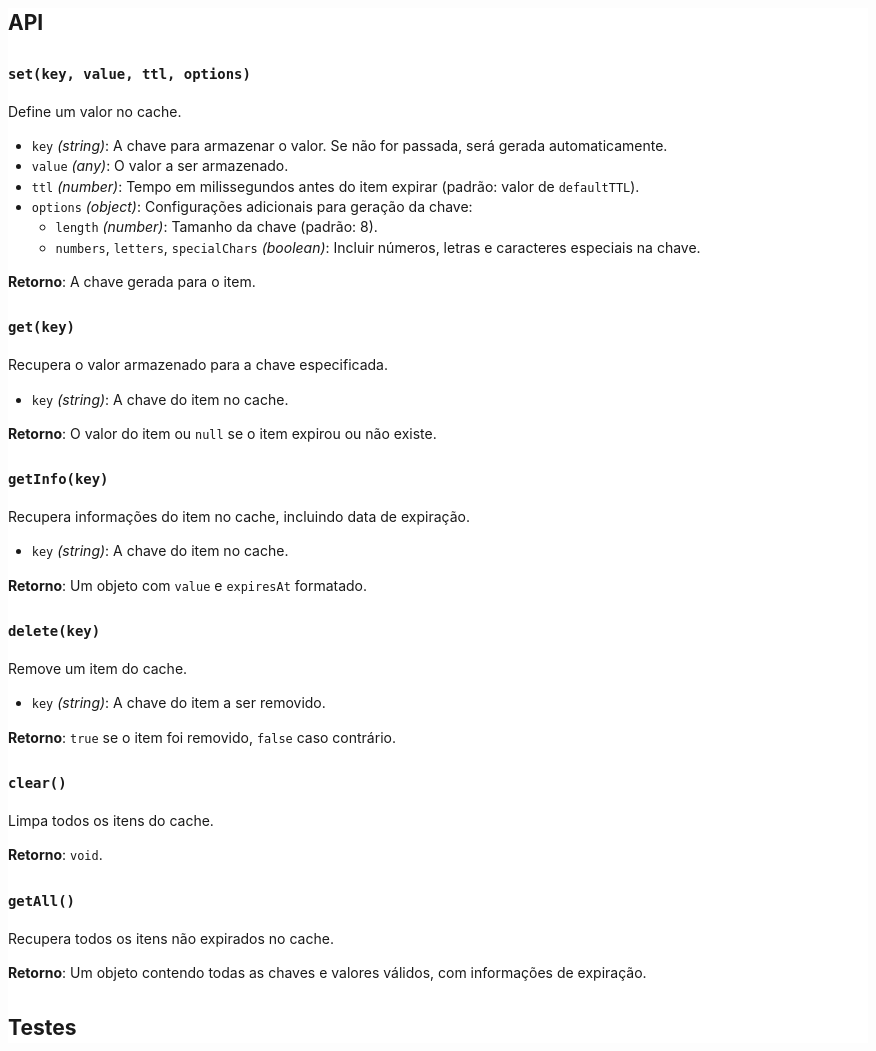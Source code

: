 ## API

### `set(key, value, ttl, options)`

Define um valor no cache.

- `key` *(string)*: A chave para armazenar o valor. Se não for passada, será gerada automaticamente.
- `value` *(any)*: O valor a ser armazenado.
- `ttl` *(number)*: Tempo em milissegundos antes do item expirar (padrão: valor de `defaultTTL`).
- `options` *(object)*: Configurações adicionais para geração da chave:
  - `length` *(number)*: Tamanho da chave (padrão: 8).
  - `numbers`, `letters`, `specialChars` *(boolean)*: Incluir números, letras e caracteres especiais na chave.

**Retorno**: A chave gerada para o item.

### `get(key)`

Recupera o valor armazenado para a chave especificada.

- `key` *(string)*: A chave do item no cache.

**Retorno**: O valor do item ou `null` se o item expirou ou não existe.

### `getInfo(key)`

Recupera informações do item no cache, incluindo data de expiração.

- `key` *(string)*: A chave do item no cache.

**Retorno**: Um objeto com `value` e `expiresAt` formatado.

### `delete(key)`

Remove um item do cache.

- `key` *(string)*: A chave do item a ser removido.

**Retorno**: `true` se o item foi removido, `false` caso contrário.

### `clear()`

Limpa todos os itens do cache.

**Retorno**: `void`.

### `getAll()`

Recupera todos os itens não expirados no cache.

**Retorno**: Um objeto contendo todas as chaves e valores válidos, com informações de expiração.

## Testes
